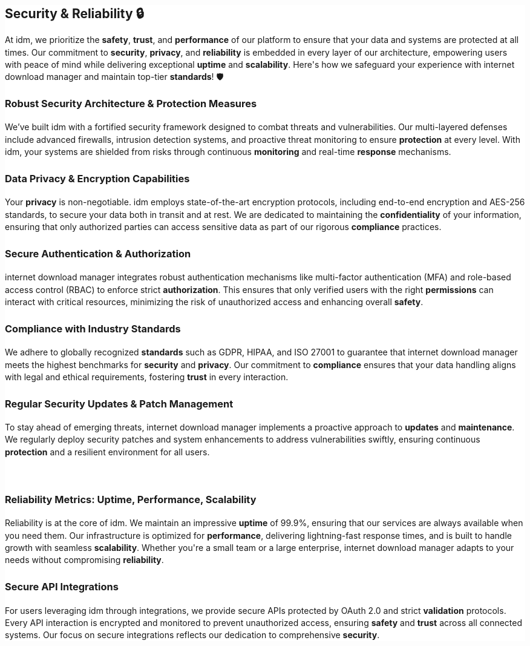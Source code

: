 ## Security & Reliability 🔒

At idm, we prioritize the **safety**, **trust**, and **performance** of our platform to ensure that your data and systems are protected at all times. Our commitment to **security**, **privacy**, and **reliability** is embedded in every layer of our architecture, empowering users with peace of mind while delivering exceptional **uptime** and **scalability**. Here's how we safeguard your experience with internet download manager and maintain top-tier **standards**! 🛡️

### Robust Security Architecture & Protection Measures
We’ve built idm with a fortified security framework designed to combat threats and vulnerabilities. Our multi-layered defenses include advanced firewalls, intrusion detection systems, and proactive threat monitoring to ensure **protection** at every level. With idm, your systems are shielded from risks through continuous **monitoring** and real-time **response** mechanisms.

### Data Privacy & Encryption Capabilities
Your **privacy** is non-negotiable. idm employs state-of-the-art encryption protocols, including end-to-end encryption and AES-256 standards, to secure your data both in transit and at rest. We are dedicated to maintaining the **confidentiality** of your information, ensuring that only authorized parties can access sensitive data as part of our rigorous **compliance** practices.

### Secure Authentication & Authorization
internet download manager integrates robust authentication mechanisms like multi-factor authentication (MFA) and role-based access control (RBAC) to enforce strict **authorization**. This ensures that only verified users with the right **permissions** can interact with critical resources, minimizing the risk of unauthorized access and enhancing overall **safety**.

### Compliance with Industry Standards
We adhere to globally recognized **standards** such as GDPR, HIPAA, and ISO 27001 to guarantee that internet download manager meets the highest benchmarks for **security** and **privacy**. Our commitment to **compliance** ensures that your data handling aligns with legal and ethical requirements, fostering **trust** in every interaction.

### Regular Security Updates & Patch Management
To stay ahead of emerging threats, internet download manager implements a proactive approach to **updates** and **maintenance**. We regularly deploy security patches and system enhancements to address vulnerabilities swiftly, ensuring continuous **protection** and a resilient environment for all users.

<img src="https://imagedelivery.net/R7R2gvNaHJl_gw06IoIdgw/456373f1-b7ef-41f2-5a2b-5f929c9eaf00/public" alt="" width="800"/>

### Reliability Metrics: Uptime, Performance, Scalability
Reliability is at the core of idm. We maintain an impressive **uptime** of 99.9%, ensuring that our services are always available when you need them. Our infrastructure is optimized for **performance**, delivering lightning-fast response times, and is built to handle growth with seamless **scalability**. Whether you're a small team or a large enterprise, internet download manager adapts to your needs without compromising **reliability**.

### Secure API Integrations
For users leveraging idm through integrations, we provide secure APIs protected by OAuth 2.0 and strict **validation** protocols. Every API interaction is encrypted and monitored to prevent unauthorized access, ensuring **safety** and **trust** across all connected systems. Our focus on secure integrations reflects our dedication to comprehensive **security**.
